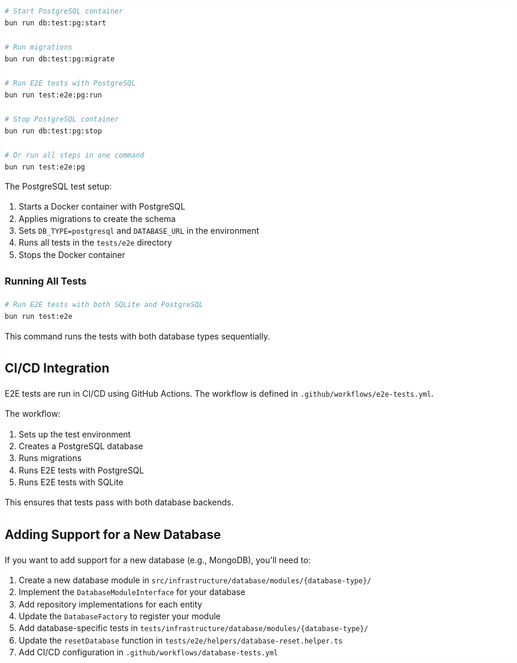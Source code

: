 ```bash
# Start PostgreSQL container
bun run db:test:pg:start

# Run migrations
bun run db:test:pg:migrate

# Run E2E tests with PostgreSQL
bun run test:e2e:pg:run

# Stop PostgreSQL container
bun run db:test:pg:stop

# Or run all steps in one command
bun run test:e2e:pg
```

The PostgreSQL test setup:
1. Starts a Docker container with PostgreSQL
2. Applies migrations to create the schema
3. Sets `DB_TYPE=postgresql` and `DATABASE_URL` in the environment
4. Runs all tests in the `tests/e2e` directory
5. Stops the Docker container

### Running All Tests

```bash
# Run E2E tests with both SQLite and PostgreSQL
bun run test:e2e
```

This command runs the tests with both database types sequentially.

## CI/CD Integration

E2E tests are run in CI/CD using GitHub Actions. The workflow is defined in `.github/workflows/e2e-tests.yml`.

The workflow:

1. Sets up the test environment
2. Creates a PostgreSQL database
3. Runs migrations
4. Runs E2E tests with PostgreSQL
5. Runs E2E tests with SQLite

This ensures that tests pass with both database backends.

## Adding Support for a New Database

If you want to add support for a new database (e.g., MongoDB), you'll need to:

1. Create a new database module in `src/infrastructure/database/modules/{database-type}/`
2. Implement the `DatabaseModuleInterface` for your database
3. Add repository implementations for each entity
4. Update the `DatabaseFactory` to register your module
5. Add database-specific tests in `tests/infrastructure/database/modules/{database-type}/`
6. Update the `resetDatabase` function in `tests/e2e/helpers/database-reset.helper.ts`
7. Add CI/CD configuration in `.github/workflows/database-tests.yml`
